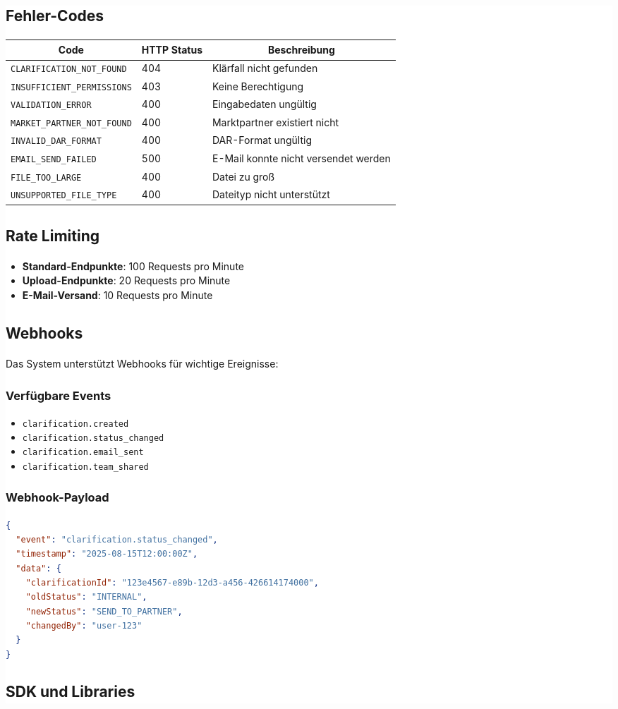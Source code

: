## Fehler-Codes

| Code | HTTP Status | Beschreibung |
|------|-------------|--------------|
| `CLARIFICATION_NOT_FOUND` | 404 | Klärfall nicht gefunden |
| `INSUFFICIENT_PERMISSIONS` | 403 | Keine Berechtigung |
| `VALIDATION_ERROR` | 400 | Eingabedaten ungültig |
| `MARKET_PARTNER_NOT_FOUND` | 400 | Marktpartner existiert nicht |
| `INVALID_DAR_FORMAT` | 400 | DAR-Format ungültig |
| `EMAIL_SEND_FAILED` | 500 | E-Mail konnte nicht versendet werden |
| `FILE_TOO_LARGE` | 400 | Datei zu groß |
| `UNSUPPORTED_FILE_TYPE` | 400 | Dateityp nicht unterstützt |

## Rate Limiting

- **Standard-Endpunkte**: 100 Requests pro Minute
- **Upload-Endpunkte**: 20 Requests pro Minute  
- **E-Mail-Versand**: 10 Requests pro Minute

## Webhooks

Das System unterstützt Webhooks für wichtige Ereignisse:

### Verfügbare Events
- `clarification.created`
- `clarification.status_changed`
- `clarification.email_sent`
- `clarification.team_shared`

### Webhook-Payload
```json
{
  "event": "clarification.status_changed",
  "timestamp": "2025-08-15T12:00:00Z",
  "data": {
    "clarificationId": "123e4567-e89b-12d3-a456-426614174000",
    "oldStatus": "INTERNAL",
    "newStatus": "SEND_TO_PARTNER",
    "changedBy": "user-123"
  }
}
```

## SDK und Libraries

